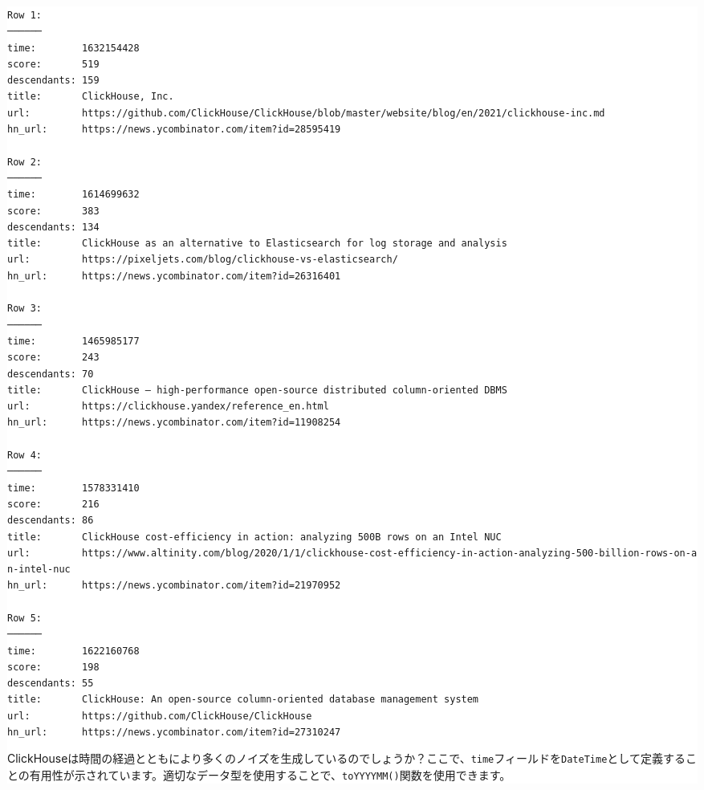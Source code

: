 ```response title="Response"
Row 1:
──────
time:        1632154428
score:       519
descendants: 159
title:       ClickHouse, Inc.
url:         https://github.com/ClickHouse/ClickHouse/blob/master/website/blog/en/2021/clickhouse-inc.md
hn_url:      https://news.ycombinator.com/item?id=28595419

Row 2:
──────
time:        1614699632
score:       383
descendants: 134
title:       ClickHouse as an alternative to Elasticsearch for log storage and analysis
url:         https://pixeljets.com/blog/clickhouse-vs-elasticsearch/
hn_url:      https://news.ycombinator.com/item?id=26316401

Row 3:
──────
time:        1465985177
score:       243
descendants: 70
title:       ClickHouse – high-performance open-source distributed column-oriented DBMS
url:         https://clickhouse.yandex/reference_en.html
hn_url:      https://news.ycombinator.com/item?id=11908254

Row 4:
──────
time:        1578331410
score:       216
descendants: 86
title:       ClickHouse cost-efficiency in action: analyzing 500B rows on an Intel NUC
url:         https://www.altinity.com/blog/2020/1/1/clickhouse-cost-efficiency-in-action-analyzing-500-billion-rows-on-an-intel-nuc
hn_url:      https://news.ycombinator.com/item?id=21970952

Row 5:
──────
time:        1622160768
score:       198
descendants: 55
title:       ClickHouse: An open-source column-oriented database management system
url:         https://github.com/ClickHouse/ClickHouse
hn_url:      https://news.ycombinator.com/item?id=27310247
```

ClickHouseは時間の経過とともにより多くのノイズを生成しているのでしょうか？ここで、`time`フィールドを`DateTime`として定義することの有用性が示されています。適切なデータ型を使用することで、`toYYYYMM()`関数を使用できます。
